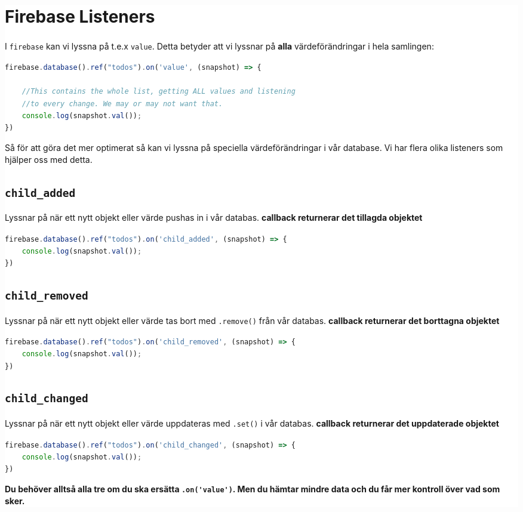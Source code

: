 # Firebase Listeners

I  `firebase` kan vi lyssna på t.e.x `value`. Detta betyder att vi lyssnar på **alla** värdeförändringar i hela samlingen:

```js
firebase.database().ref("todos").on('value', (snapshot) => {
    
    //This contains the whole list, getting ALL values and listening
    //to every change. We may or may not want that.
    console.log(snapshot.val());
})

```

Så för att göra det mer optimerat så kan vi lyssna på speciella värdeförändringar i vår database. Vi har flera olika listeners som hjälper oss med detta.

## `child_added`

Lyssnar på när ett nytt objekt eller värde pushas in i vår databas. **callback returnerar det tillagda objektet**

```js
firebase.database().ref("todos").on('child_added', (snapshot) => {
    console.log(snapshot.val());
})
```


## `child_removed`

Lyssnar på när ett nytt objekt eller värde tas bort med `.remove()` från vår databas. **callback returnerar det borttagna objektet**

```js
firebase.database().ref("todos").on('child_removed', (snapshot) => {
    console.log(snapshot.val());
})
```

## `child_changed`

Lyssnar på när ett nytt objekt eller värde uppdateras med `.set()` i vår databas. **callback returnerar det uppdaterade objektet**


```js
firebase.database().ref("todos").on('child_changed', (snapshot) => {
    console.log(snapshot.val());
})
```

**Du behöver alltså alla tre om du ska ersätta `.on('value')`. Men du hämtar mindre data och du får mer kontroll över vad som sker.**

